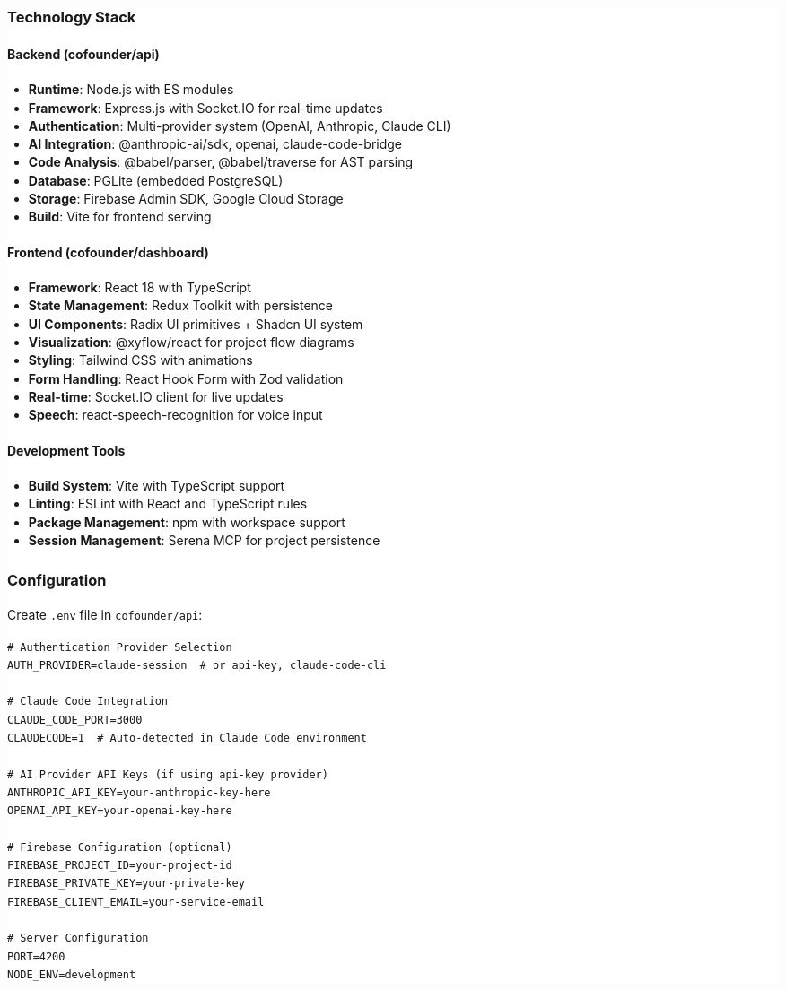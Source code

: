### Technology Stack

#### **Backend (cofounder/api)**
- **Runtime**: Node.js with ES modules
- **Framework**: Express.js with Socket.IO for real-time updates
- **Authentication**: Multi-provider system (OpenAI, Anthropic, Claude CLI)
- **AI Integration**: @anthropic-ai/sdk, openai, claude-code-bridge
- **Code Analysis**: @babel/parser, @babel/traverse for AST parsing
- **Database**: PGLite (embedded PostgreSQL)
- **Storage**: Firebase Admin SDK, Google Cloud Storage
- **Build**: Vite for frontend serving

#### **Frontend (cofounder/dashboard)**
- **Framework**: React 18 with TypeScript
- **State Management**: Redux Toolkit with persistence
- **UI Components**: Radix UI primitives + Shadcn UI system
- **Visualization**: @xyflow/react for project flow diagrams
- **Styling**: Tailwind CSS with animations
- **Form Handling**: React Hook Form with Zod validation
- **Real-time**: Socket.IO client for live updates
- **Speech**: react-speech-recognition for voice input

#### **Development Tools**
- **Build System**: Vite with TypeScript support
- **Linting**: ESLint with React and TypeScript rules
- **Package Management**: npm with workspace support
- **Session Management**: Serena MCP for project persistence

### Configuration

Create `.env` file in `cofounder/api`:

```env
# Authentication Provider Selection
AUTH_PROVIDER=claude-session  # or api-key, claude-code-cli

# Claude Code Integration
CLAUDE_CODE_PORT=3000
CLAUDECODE=1  # Auto-detected in Claude Code environment

# AI Provider API Keys (if using api-key provider)
ANTHROPIC_API_KEY=your-anthropic-key-here
OPENAI_API_KEY=your-openai-key-here

# Firebase Configuration (optional)
FIREBASE_PROJECT_ID=your-project-id
FIREBASE_PRIVATE_KEY=your-private-key
FIREBASE_CLIENT_EMAIL=your-service-email

# Server Configuration
PORT=4200
NODE_ENV=development
```
